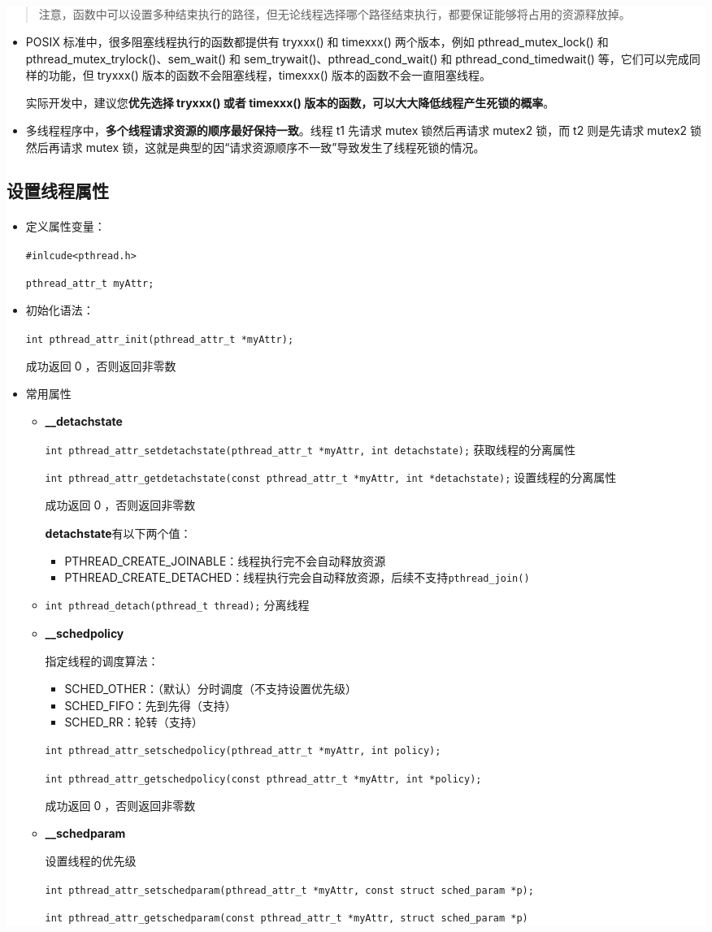 > 注意，函数中可以设置多种结束执行的路径，但无论线程选择哪个路径结束执行，都要保证能够将占用的资源释放掉。

* POSIX 标准中，很多阻塞线程执行的函数都提供有 tryxxx() 和 timexxx() 两个版本，例如 pthread_mutex_lock() 和 pthread_mutex_trylock()、sem_wait() 和 sem_trywait()、pthread_cond_wait() 和 pthread_cond_timedwait() 等，它们可以完成同样的功能，但 tryxxx() 版本的函数不会阻塞线程，timexxx() 版本的函数不会一直阻塞线程。

  实际开发中，建议您**优先选择 tryxxx() 或者 timexxx() 版本的函数，可以大大降低线程产生死锁的概率**。

* 多线程程序中，**多个线程请求资源的顺序最好保持一致**。线程 t1 先请求 mutex 锁然后再请求 mutex2 锁，而 t2 则是先请求 mutex2 锁然后再请求 mutex 锁，这就是典型的因“请求资源顺序不一致”导致发生了线程死锁的情况。

## 设置线程属性

* 定义属性变量：

  `#inlcude<pthread.h>`

  `pthread_attr_t myAttr;`

* 初始化语法：

  `int pthread_attr_init(pthread_attr_t *myAttr);`

  成功返回 0 ，否则返回非零数

* 常用属性

  * **__detachstate**

    `int pthread_attr_setdetachstate(pthread_attr_t *myAttr, int detachstate);` 获取线程的分离属性

    `int pthread_attr_getdetachstate(const pthread_attr_t *myAttr, int *detachstate);` 设置线程的分离属性

    成功返回 0 ，否则返回非零数

    **detachstate**有以下两个值：

    * PTHREAD_CREATE_JOINABLE：线程执行完不会自动释放资源
    * PTHREAD_CREATE_DETACHED：线程执行完会自动释放资源，后续不支持`pthread_join()`

  * `int pthread_detach(pthread_t thread);` 分离线程

  * **__schedpolicy**

    指定线程的调度算法：

    * SCHED_OTHER：（默认）分时调度（不支持设置优先级）
    * SCHED_FIFO：先到先得（支持）
    * SCHED_RR：轮转（支持）

    `int pthread_attr_setschedpolicy(pthread_attr_t *myAttr, int policy);`

    `int pthread_attr_getschedpolicy(const pthread_attr_t *myAttr, int *policy);`

    成功返回 0 ，否则返回非零数

  * **__schedparam**

    设置线程的优先级

    `int pthread_attr_setschedparam(pthread_attr_t *myAttr, const struct sched_param *p);`

    `int pthread_attr_getschedparam(const pthread_attr_t *myAttr, struct sched_param *p)`
